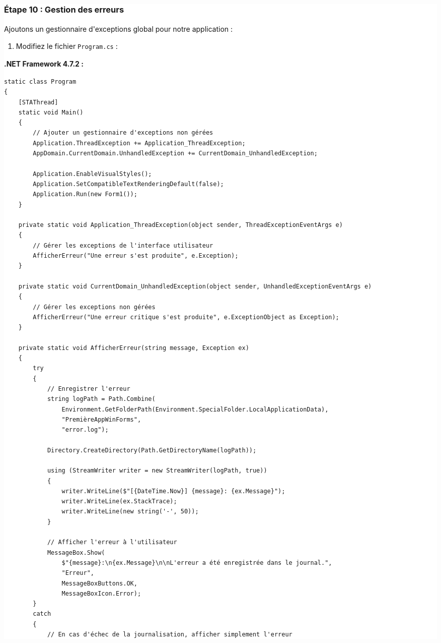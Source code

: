 
### Étape 10 : Gestion des erreurs

Ajoutons un gestionnaire d'exceptions global pour notre application :

1. Modifiez le fichier `Program.cs` :

**.NET Framework 4.7.2 :**
```textmate
static class Program
{
    [STAThread]
    static void Main()
    {
        // Ajouter un gestionnaire d'exceptions non gérées
        Application.ThreadException += Application_ThreadException;
        AppDomain.CurrentDomain.UnhandledException += CurrentDomain_UnhandledException;

        Application.EnableVisualStyles();
        Application.SetCompatibleTextRenderingDefault(false);
        Application.Run(new Form1());
    }

    private static void Application_ThreadException(object sender, ThreadExceptionEventArgs e)
    {
        // Gérer les exceptions de l'interface utilisateur
        AfficherErreur("Une erreur s'est produite", e.Exception);
    }

    private static void CurrentDomain_UnhandledException(object sender, UnhandledExceptionEventArgs e)
    {
        // Gérer les exceptions non gérées
        AfficherErreur("Une erreur critique s'est produite", e.ExceptionObject as Exception);
    }

    private static void AfficherErreur(string message, Exception ex)
    {
        try
        {
            // Enregistrer l'erreur
            string logPath = Path.Combine(
                Environment.GetFolderPath(Environment.SpecialFolder.LocalApplicationData),
                "PremièreAppWinForms",
                "error.log");

            Directory.CreateDirectory(Path.GetDirectoryName(logPath));

            using (StreamWriter writer = new StreamWriter(logPath, true))
            {
                writer.WriteLine($"[{DateTime.Now}] {message}: {ex.Message}");
                writer.WriteLine(ex.StackTrace);
                writer.WriteLine(new string('-', 50));
            }

            // Afficher l'erreur à l'utilisateur
            MessageBox.Show(
                $"{message}:\n{ex.Message}\n\nL'erreur a été enregistrée dans le journal.",
                "Erreur",
                MessageBoxButtons.OK,
                MessageBoxIcon.Error);
        }
        catch
        {
            // En cas d'échec de la journalisation, afficher simplement l'erreur
```
